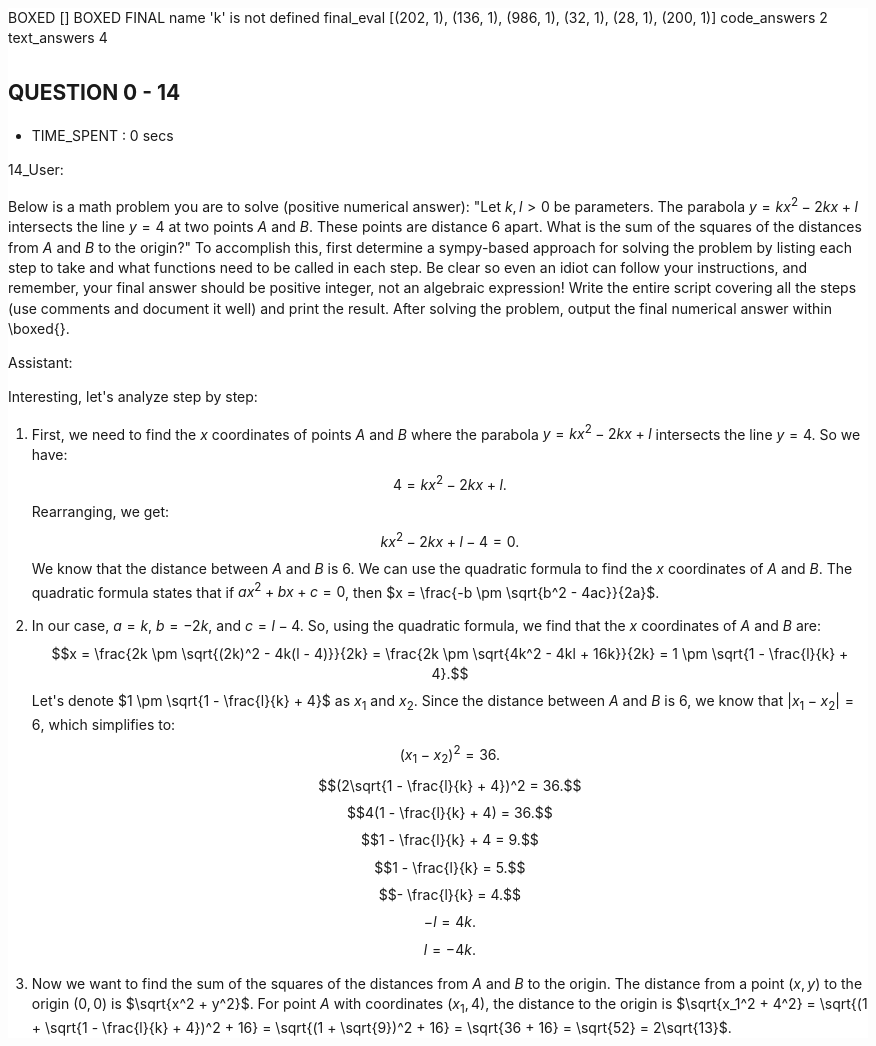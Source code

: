 BOXED []
BOXED FINAL 
name 'k' is not defined final_eval
[(202, 1), (136, 1), (986, 1), (32, 1), (28, 1), (200, 1)]
code_answers 2 text_answers 4



## QUESTION 0 - 14 
- TIME_SPENT : 0 secs

14_User:

Below is a math problem you are to solve (positive numerical answer):
"Let $k, l > 0$ be parameters. The parabola $y = kx^2 - 2kx + l$ intersects the line $y = 4$ at two points $A$ and $B$. These points are distance 6 apart. What is the sum of the squares of the distances from $A$ and $B$ to the origin?"
To accomplish this, first determine a sympy-based approach for solving the problem by listing each step to take and what functions need to be called in each step. Be clear so even an idiot can follow your instructions, and remember, your final answer should be positive integer, not an algebraic expression!
Write the entire script covering all the steps (use comments and document it well) and print the result. After solving the problem, output the final numerical answer within \boxed{}.

Assistant: 

Interesting, let's analyze step by step:



1. First, we need to find the $x$ coordinates of points $A$ and $B$ where the parabola $y = kx^2 - 2kx + l$ intersects the line $y = 4$. So we have:
$$4 = kx^2 - 2kx + l.$$
Rearranging, we get:
$$kx^2 - 2kx + l - 4 = 0.$$
We know that the distance between $A$ and $B$ is 6. We can use the quadratic formula to find the $x$ coordinates of $A$ and $B$. The quadratic formula states that if $ax^2 + bx + c = 0$, then $x = \frac{-b \pm \sqrt{b^2 - 4ac}}{2a}$.

2. In our case, $a = k$, $b = -2k$, and $c = l - 4$. So, using the quadratic formula, we find that the $x$ coordinates of $A$ and $B$ are:
$$x = \frac{2k \pm \sqrt{(2k)^2 - 4k(l - 4)}}{2k} = \frac{2k \pm \sqrt{4k^2 - 4kl + 16k}}{2k} = 1 \pm \sqrt{1 - \frac{l}{k} + 4}.$$
Let's denote $1 \pm \sqrt{1 - \frac{l}{k} + 4}$ as $x_1$ and $x_2$. Since the distance between $A$ and $B$ is 6, we know that $|x_1 - x_2| = 6$, which simplifies to:
$$(x_1 - x_2)^2 = 36.$$
$$(2\sqrt{1 - \frac{l}{k} + 4})^2 = 36.$$
$$4(1 - \frac{l}{k} + 4) = 36.$$
$$1 - \frac{l}{k} + 4 = 9.$$
$$1 - \frac{l}{k} = 5.$$
$$- \frac{l}{k} = 4.$$
$$-l = 4k.$$
$$l = -4k.$$

3. Now we want to find the sum of the squares of the distances from $A$ and $B$ to the origin. The distance from a point $(x, y)$ to the origin $(0, 0)$ is $\sqrt{x^2 + y^2}$. For point $A$ with coordinates $(x_1, 4)$, the distance to the origin is $\sqrt{x_1^2 + 4^2} = \sqrt{(1 + \sqrt{1 - \frac{l}{k} + 4})^2 + 16} = \sqrt{(1 + \sqrt{9})^2 + 16} = \sqrt{36 + 16} = \sqrt{52} = 2\sqrt{13}$.
